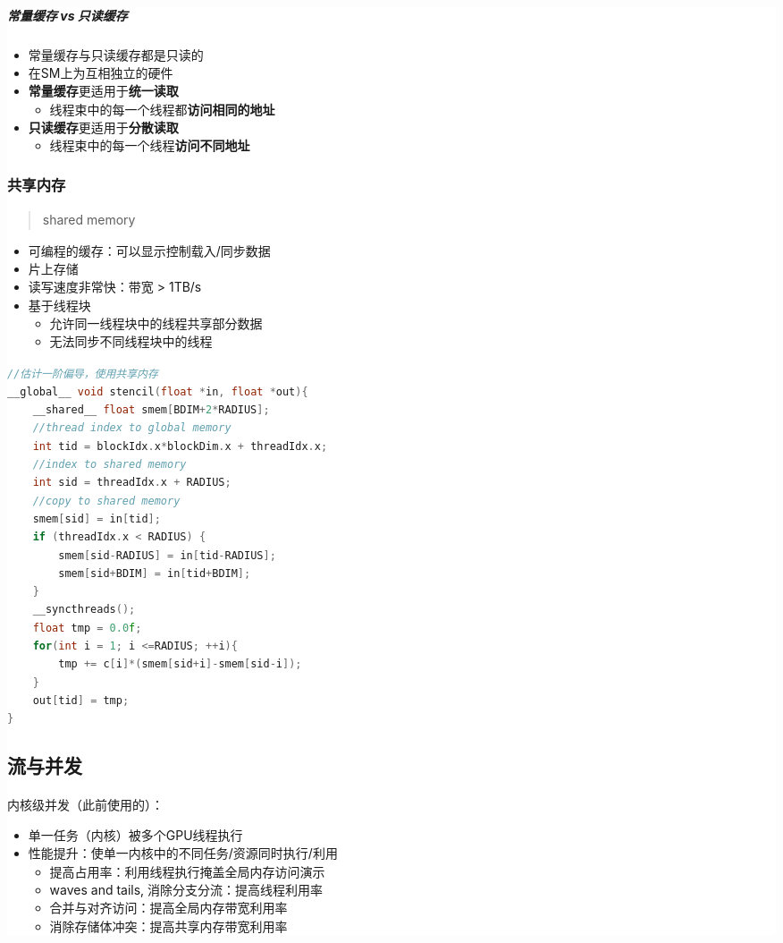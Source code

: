 

##### 常量缓存 vs 只读缓存

- 常量缓存与只读缓存都是只读的
- 在SM上为互相独立的硬件
- **常量缓存**更适用于**统一读取**
    - 线程束中的每一个线程都**访问相同的地址**
- **只读缓存**更适用于**分散读取**
    - 线程束中的每一个线程**访问不同地址**



### 共享内存

> shared memory

- 可编程的缓存：可以显示控制载入/同步数据
- 片上存储
- 读写速度非常快：带宽 > 1TB/s
- 基于线程块
    - 允许同一线程块中的线程共享部分数据
    - 无法同步不同线程块中的线程

```cpp
//估计一阶偏导，使用共享内存
__global__ void stencil(float *in, float *out){
    __shared__ float smem[BDIM+2*RADIUS];
    //thread index to global memory
    int tid = blockIdx.x*blockDim.x + threadIdx.x;
    //index to shared memory
    int sid = threadIdx.x + RADIUS;
    //copy to shared memory
    smem[sid] = in[tid];
    if (threadIdx.x < RADIUS) {
        smem[sid-RADIUS] = in[tid-RADIUS];
        smem[sid+BDIM] = in[tid+BDIM];
    }
    __syncthreads();
    float tmp = 0.0f;
    for(int i = 1; i <=RADIUS; ++i){
        tmp += c[i]*(smem[sid+i]-smem[sid-i]);
    }
    out[tid] = tmp;
}
```



## 流与并发

内核级并发（此前使用的）：

- 单一任务（内核）被多个GPU线程执行
- 性能提升：使单一内核中的不同任务/资源同时执行/利用
  - 提高占用率：利用线程执行掩盖全局内存访问演示
  - waves and tails, 消除分支分流：提高线程利用率
  - 合并与对齐访问：提高全局内存带宽利用率
  - 消除存储体冲突：提高共享内存带宽利用率
